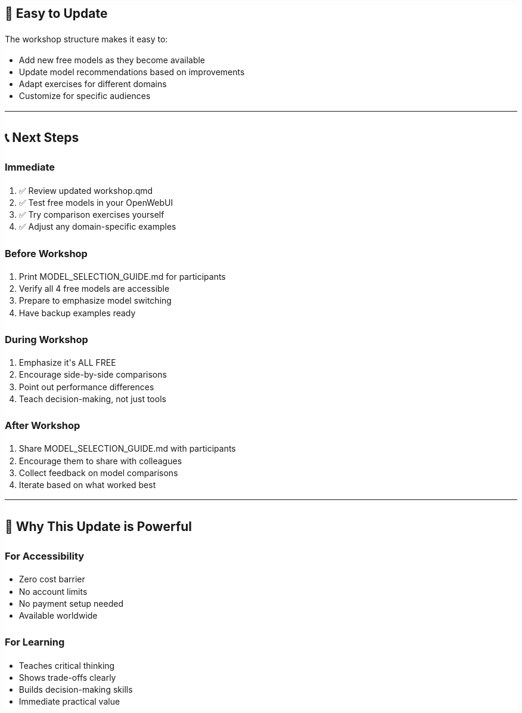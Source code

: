 ## 🔄 Easy to Update

The workshop structure makes it easy to:
- Add new free models as they become available
- Update model recommendations based on improvements
- Adapt exercises for different domains
- Customize for specific audiences

---

## 📞 Next Steps

### Immediate
1. ✅ Review updated workshop.qmd
2. ✅ Test free models in your OpenWebUI
3. ✅ Try comparison exercises yourself
4. ✅ Adjust any domain-specific examples

### Before Workshop
1. Print MODEL_SELECTION_GUIDE.md for participants
2. Verify all 4 free models are accessible
3. Prepare to emphasize model switching
4. Have backup examples ready

### During Workshop
1. Emphasize it's ALL FREE
2. Encourage side-by-side comparisons
3. Point out performance differences
4. Teach decision-making, not just tools

### After Workshop
1. Share MODEL_SELECTION_GUIDE.md with participants
2. Encourage them to share with colleagues
3. Collect feedback on model comparisons
4. Iterate based on what worked best

---

## 💪 Why This Update is Powerful

### For Accessibility
- Zero cost barrier
- No account limits
- No payment setup needed
- Available worldwide

### For Learning
- Teaches critical thinking
- Shows trade-offs clearly
- Builds decision-making skills
- Immediate practical value
